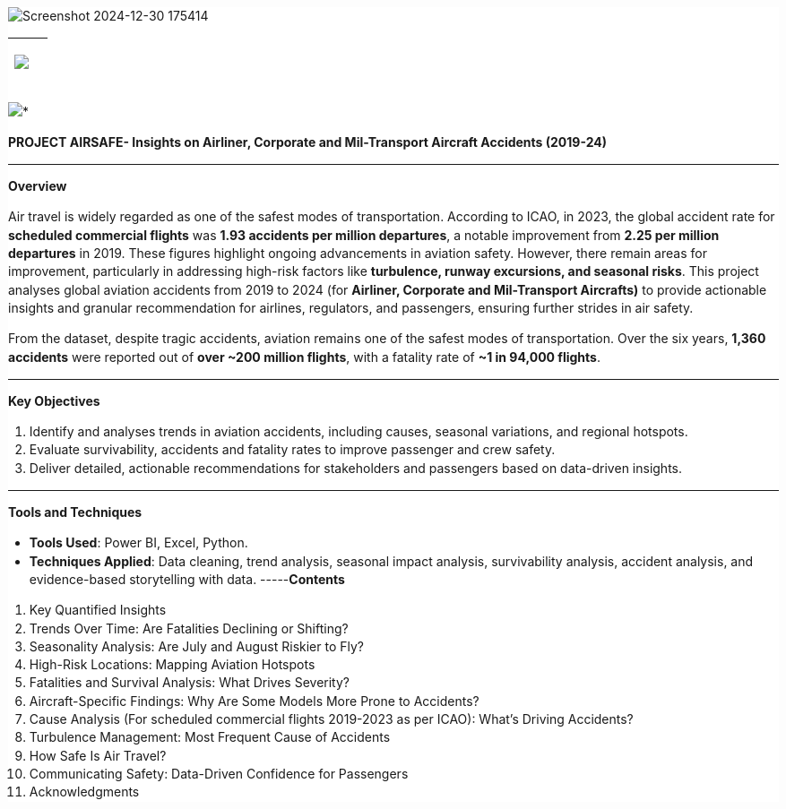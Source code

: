 ![Screenshot 2024-12-30 175414](https://github.com/user-attachments/assets/5eac07a9-68d4-4f00-a643-4aec6f8d9fd2)

|<p>![](Aspose.Words.920fecba-c58a-4cb1-b3f7-57aa7a8ffd0e.003.png)</p><p></p><p></p>|<p></p><p></p><p></p><p></p>|
| -: | :- |


![](Aspose.Words.920fecba-c58a-4cb1-b3f7-57aa7a8ffd0e.002.png)*

**PROJECT AIRSAFE- Insights on Airliner, Corporate and Mil-Transport Aircraft Accidents (2019-24)** 

-----
**Overview**

Air travel is widely regarded as one of the safest modes of transportation. According to ICAO, in 2023, the global accident rate for **scheduled commercial flights** was **1.93 accidents per million departures**, a notable improvement from **2.25 per million departures** in 2019. These figures highlight ongoing advancements in aviation safety. However, there remain areas for improvement, particularly in addressing high-risk factors like **turbulence, runway excursions, and seasonal risks**. This project analyses global aviation accidents from 2019 to 2024 (for **Airliner, Corporate and Mil-Transport Aircrafts)** to provide actionable insights and granular recommendation for airlines, regulators, and passengers, ensuring further strides in air safety.

From the dataset, despite tragic accidents, aviation remains one of the safest modes of transportation. Over the six years, **1,360 accidents** were reported out of **over ~200 million flights**, with a fatality rate of **~1 in 94,000 flights**.

-----
**Key Objectives**

1. Identify and analyses trends in aviation accidents, including causes, seasonal variations, and regional hotspots.
1. Evaluate survivability, accidents and fatality rates to improve passenger and crew safety.
1. Deliver detailed, actionable recommendations for stakeholders and passengers based on data-driven insights.
-----
**Tools and Techniques**

- **Tools Used**: Power BI, Excel, Python.
- **Techniques Applied**: Data cleaning, trend analysis, seasonal impact analysis, survivability analysis, accident analysis, and evidence-based storytelling with data.
-----**Contents**
1. Key Quantified Insights
1. Trends Over Time: Are Fatalities Declining or Shifting?
1. Seasonality Analysis: Are July and August Riskier to Fly?
1. High-Risk Locations: Mapping Aviation Hotspots 
1. Fatalities and Survival Analysis: What Drives Severity?
1. Aircraft-Specific Findings: Why Are Some Models More Prone to Accidents?
1. Cause Analysis (For scheduled commercial flights 2019-2023 as per ICAO): What’s Driving Accidents?
1. Turbulence Management: Most Frequent Cause of Accidents
1. How Safe Is Air Travel?
1. Communicating Safety: Data-Driven Confidence for Passengers
1. Acknowledgments
